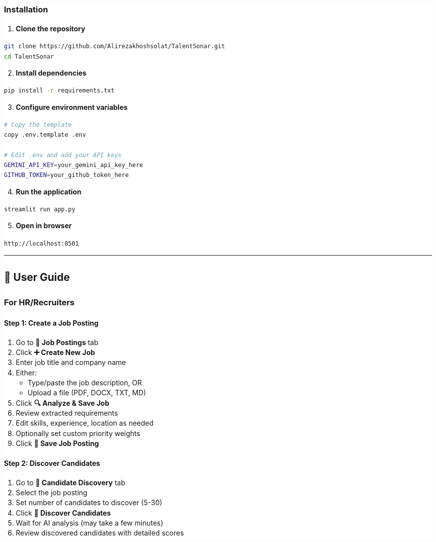 ### Installation

1. **Clone the repository**
```bash
git clone https://github.com/Alirezakhoshsolat/TalentSonar.git
cd TalentSonar
```

2. **Install dependencies**
```bash
pip install -r requirements.txt
```

3. **Configure environment variables**
```bash
# Copy the template
copy .env.template .env

# Edit .env and add your API keys
GEMINI_API_KEY=your_gemini_api_key_here
GITHUB_TOKEN=your_github_token_here
```

4. **Run the application**
```bash
streamlit run app.py
```

5. **Open in browser**
```
http://localhost:8501
```

---

## 📖 User Guide

### For HR/Recruiters

#### Step 1: Create a Job Posting
1. Go to **📝 Job Postings** tab
2. Click **➕ Create New Job**
3. Enter job title and company name
4. Either:
   - Type/paste the job description, OR
   - Upload a file (PDF, DOCX, TXT, MD)
5. Click **🔍 Analyze & Save Job**
6. Review extracted requirements
7. Edit skills, experience, location as needed
8. Optionally set custom priority weights
9. Click **💾 Save Job Posting**

#### Step 2: Discover Candidates
1. Go to **👥 Candidate Discovery** tab
2. Select the job posting
3. Set number of candidates to discover (5-30)
4. Click **🚀 Discover Candidates**
5. Wait for AI analysis (may take a few minutes)
6. Review discovered candidates with detailed scores
